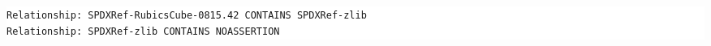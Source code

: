 ```text
Relationship: SPDXRef-RubicsCube-0815.42 CONTAINS SPDXRef-zlib
Relationship: SPDXRef-zlib CONTAINS NOASSERTION
```
